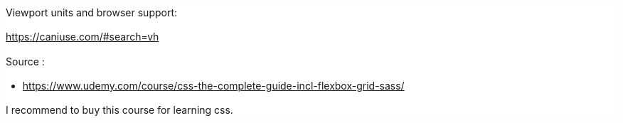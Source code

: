 Viewport units and browser support: 

https://caniuse.com/#search=vh


Source : 

- https://www.udemy.com/course/css-the-complete-guide-incl-flexbox-grid-sass/

I recommend to buy this course for learning css.



































